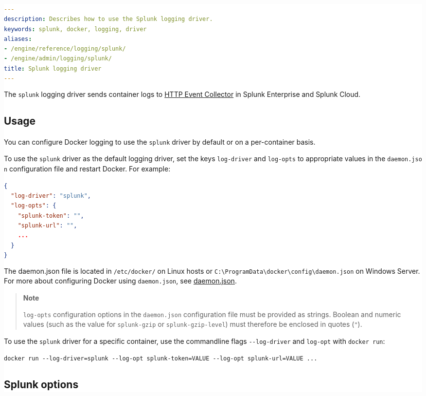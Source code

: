 ```yaml
---
description: Describes how to use the Splunk logging driver.
keywords: splunk, docker, logging, driver
aliases:
- /engine/reference/logging/splunk/
- /engine/admin/logging/splunk/
title: Splunk logging driver
---
```


The `splunk` logging driver sends container logs to
[HTTP Event Collector](https://dev.splunk.com/enterprise/docs/devtools/httpeventcollector/)
in Splunk Enterprise and Splunk Cloud.

## Usage

You can configure Docker logging to use the `splunk` driver by default or on a
per-container basis.

To use the `splunk` driver as the default logging driver, set the keys
`log-driver` and `log-opts` to appropriate values in the `daemon.json`
configuration file and restart Docker. For example:

```json
{
  "log-driver": "splunk",
  "log-opts": {
    "splunk-token": "",
    "splunk-url": "",
    ...
  }
}
```

The daemon.json file is located in `/etc/docker/` on Linux hosts or
`C:\ProgramData\docker\config\daemon.json` on Windows Server. For more about
configuring Docker using `daemon.json`, see
[daemon.json](../../../engine/reference/commandline/dockerd.md#daemon-configuration-file).

> **Note**
>
> `log-opts` configuration options in the `daemon.json` configuration file must
> be provided as strings. Boolean and numeric values (such as the value for
> `splunk-gzip` or `splunk-gzip-level`) must therefore be enclosed in quotes
> (`"`).

To use the `splunk` driver for a specific container, use the commandline flags
`--log-driver` and `log-opt` with `docker run`:

  ```
  docker run --log-driver=splunk --log-opt splunk-token=VALUE --log-opt splunk-url=VALUE ...
  ```

## Splunk options
